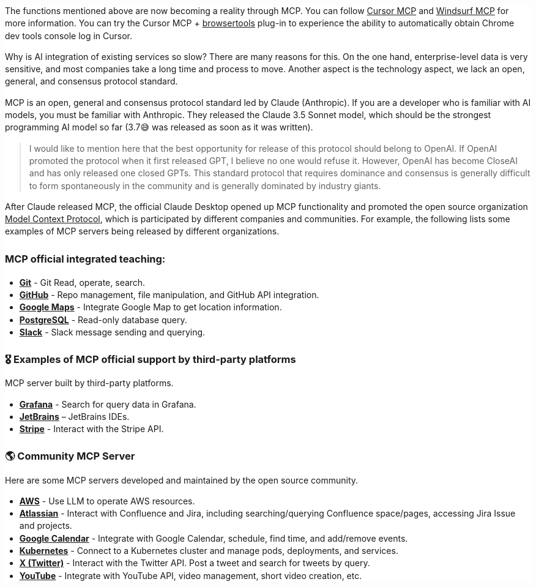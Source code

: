 The functions mentioned above are now becoming a reality through MCP. You can follow [Cursor MCP](https://docs.cursor.com/context/model-context-protocol) and [Windsurf MCP](https://www.youtube.com/watch?v=Y_kaQmhGmZk) for more information. You can try the Cursor MCP + [browsertools](https://browsertools.agentdesk.ai/installation) plug-in to experience the ability to automatically obtain Chrome dev tools console log in Cursor.

Why is AI integration of existing services so slow? There are many reasons for this. On the one hand, enterprise-level data is very sensitive, and most companies take a long time and process to move. Another aspect is the technology aspect, we lack an open, general, and consensus protocol standard.

MCP is an open, general and consensus protocol standard led by Claude (Anthropic). If you are a developer who is familiar with AI models, you must be familiar with Anthropic. They released the Claude 3.5 Sonnet model, which should be the strongest programming AI model so far (3.7😅 was released as soon as it was written).

> I would like to mention here that the best opportunity for release of this protocol should belong to OpenAI. If OpenAI promoted the protocol when it first released GPT, I believe no one would refuse it. However, OpenAI has become CloseAI and has only released one closed GPTs. This standard protocol that requires dominance and consensus is generally difficult to form spontaneously in the community and is generally dominated by industry giants.

After Claude released MCP, the official Claude Desktop opened up MCP functionality and promoted the open source organization [Model Context Protocol](https://github.com/modelcontextprotocol), which is participated by different companies and communities. For example, the following lists some examples of MCP servers being released by different organizations.

### MCP official integrated teaching:

* **[Git](https://github.com/modelcontextprotocol/servers/blob/main/src/git)** - Git Read, operate, search.
* **[GitHub](https://github.com/modelcontextprotocol/servers/blob/main/src/github)** - Repo management, file manipulation, and GitHub API integration.
* **[Google Maps](https://github.com/modelcontextprotocol/servers/blob/main/src/google-maps)** - Integrate Google Map to get location information.
* **[PostgreSQL](https://github.com/modelcontextprotocol/servers/blob/main/src/postgres)** - Read-only database query.
* **[Slack](https://github.com/modelcontextprotocol/servers/blob/main/src/slack)** - Slack message sending and querying.

### 🎖️ Examples of MCP official support by third-party platforms

MCP server built by third-party platforms.

* **[Grafana](https://github.com/grafana/mcp-grafana)** - Search for query data in Grafana.
* **[JetBrains](https://github.com/JetBrains/mcp-jetbrains)** – JetBrains IDEs.
* **[Stripe](https://github.com/stripe/agent-toolkit)** - Interact with the Stripe API.

### 🌎 Community MCP Server

Here are some MCP servers developed and maintained by the open source community.

* **[AWS](https://github.com/rishikavikondala/mcp-server-aws)** - Use LLM to operate AWS resources.
* **[Atlassian](https://github.com/sooperset/mcp-atlassian)** - Interact with Confluence and Jira, including searching/querying Confluence space/pages, accessing Jira Issue and projects.
* **[Google Calendar](https://github.com/v-3/google-calendar)** - Integrate with Google Calendar, schedule, find time, and add/remove events.
* **[Kubernetes](https://github.com/Flux159/mcp-server-kubernetes)** - Connect to a Kubernetes cluster and manage pods, deployments, and services.
* **[X (Twitter)](https://github.com/EnesCinr/twitter-mcp)** - Interact with the Twitter API. Post a tweet and search for tweets by query.
* **[YouTube](https://github.com/ZubeidHendricks/youtube-mcp-server)** - Integrate with YouTube API, video management, short video creation, etc.

